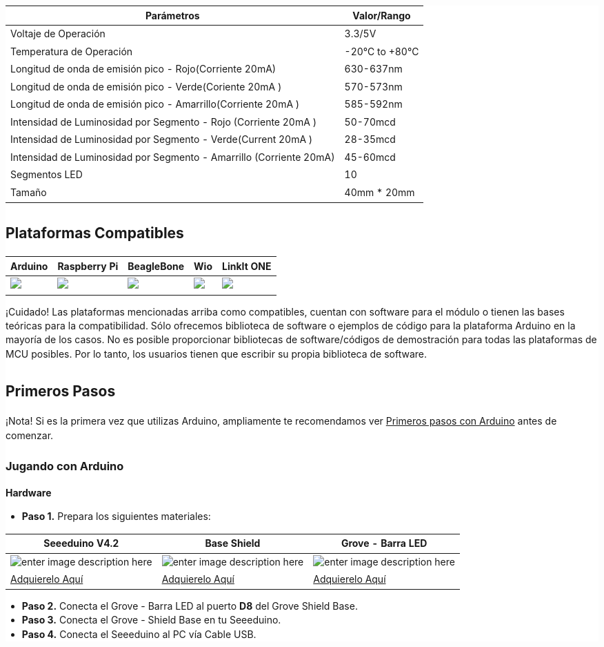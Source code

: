| Parámetros                                                          | Valor/Rango  |
| ------------------------------------------------------------------- | ------------ |
| Voltaje de Operación                                                | 3.3/5V       |
| Temperatura de Operación                                            | -20℃ to +80℃ |
| Longitud de onda de emisión pico - Rojo(Corriente 20mA)             | 630-637nm    |
| Longitud de onda de emisión pico - Verde(Coriente 20mA )            | 570-573nm    |
| Longitud de onda de emisión pico - Amarrillo(Corriente 20mA )       | 585-592nm    |
| Intensidad de Luminosidad por Segmento - Rojo (Corriente 20mA )     | 50-70mcd     |
| Intensidad de Luminosidad por Segmento - Verde(Current 20mA )       | 28-35mcd     |
| Intensidad de Luminosidad por Segmento - Amarrillo (Corriente 20mA) | 45-60mcd     |
| Segmentos LED                                                       | 10           |
| Tamaño                                                              | 40mm \* 20mm |

## Plataformas Compatibles

| Arduino                                                                                               | Raspberry Pi                                                                                               | BeagleBone                                                                                          | Wio                                                                                               | LinkIt ONE                                                                                           |
| ----------------------------------------------------------------------------------------------------- | ---------------------------------------------------------------------------------------------------------- | --------------------------------------------------------------------------------------------------- | ------------------------------------------------------------------------------------------------- | ---------------------------------------------------------------------------------------------------- |
| ![](https://raw.githubusercontent.com/SeeedDocument/wiki_english/master/docs/images/arduino_logo.jpg) | ![](https://raw.githubusercontent.com/SeeedDocument/wiki_english/master/docs/images/raspberry_pi_logo.jpg) | ![](https://raw.githubusercontent.com/SeeedDocument/wiki_english/master/docs/images/bbg_logo_n.jpg) | ![](https://raw.githubusercontent.com/SeeedDocument/wiki_english/master/docs/images/wio_logo.jpg) | ![](https://raw.githubusercontent.com/SeeedDocument/wiki_english/master/docs/images/linkit_logo.jpg) |

¡Cuidado!
Las plataformas mencionadas arriba como compatibles, cuentan con software para el módulo o tienen las bases teóricas para la compatibilidad. Sólo ofrecemos biblioteca de software o ejemplos de código para la plataforma Arduino en la mayoría de los casos. No es posible proporcionar bibliotecas de software/códigos de demostración para todas las plataformas de MCU posibles. Por lo tanto, los usuarios tienen que escribir su propia biblioteca de software.

## Primeros Pasos

¡Nota!
Si es la primera vez que utilizas Arduino, ampliamente te recomendamos ver [Primeros pasos con Arduino](http://wiki.seeedstudio.com/Getting_Started_with_Arduino/) antes de comenzar.

### Jugando con Arduino

**Hardware**

- **Paso 1.** Prepara los siguientes materiales:

| Seeeduino V4.2                                                                                                           | Base Shield                                                                                                           | Grove - Barra LED                                                                                                             |
| ------------------------------------------------------------------------------------------------------------------------ | --------------------------------------------------------------------------------------------------------------------- | ----------------------------------------------------------------------------------------------------------------------------- |
| ![enter image description here](https://github.com/SeeedDocument/wiki_english/raw/master/docs/images/seeeduino_v4.2.jpg) | ![enter image description here](https://github.com/SeeedDocument/wiki_english/raw/master/docs/images/base_shield.jpg) | ![enter image description here](https://raw.githubusercontent.com/SeeedDocument/Grove-LED_Bar/master/img/Grove-LED_Bar-3.jpg) |
| [Adquierelo Aquí](http://www.seeedstudio.com/Seeeduino-V4.2-p-2517.html)                                                 | [Adquierelo Aquí](https://www.seeedstudio.com/Base-Shield-V2-p-1378.html)                                             | [Adquierelo Aquí](https://www.seeedstudio.com/s/Grove-LED-Bar-v2.0-p-2474.html)                                               |

- **Paso 2.** Conecta el Grove - Barra LED al puerto **D8** del Grove Shield Base.
- **Paso 3.** Conecta el Grove - Shield Base en tu Seeeduino.
- **Paso 4.** Conecta el Seeeduino al PC vía Cable USB.
